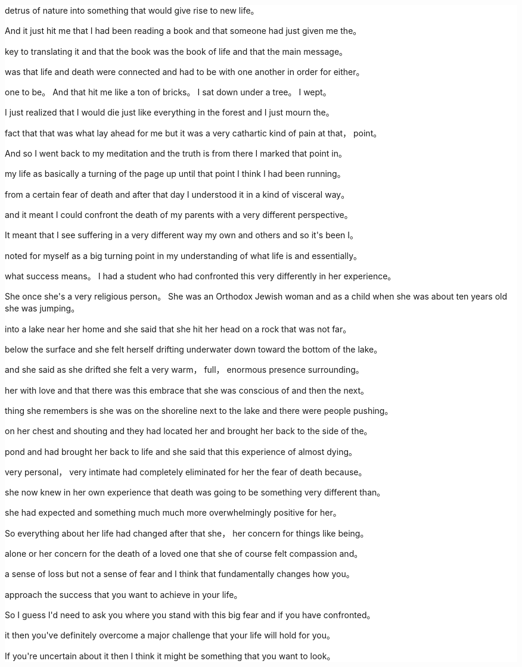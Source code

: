 detrus of nature into something that would give rise to new life。

And it just hit me that I had been reading a book and that someone had just given me the。

key to translating it and that the book was the book of life and that the main message。

was that life and death were connected and had to be with one another in order for either。

one to be。 And that hit me like a ton of bricks。 I sat down under a tree。 I wept。

I just realized that I would die just like everything in the forest and I just mourn the。

fact that that was what lay ahead for me but it was a very cathartic kind of pain at that， point。

And so I went back to my meditation and the truth is from there I marked that point in。

my life as basically a turning of the page up until that point I think I had been running。

from a certain fear of death and after that day I understood it in a kind of visceral way。

and it meant I could confront the death of my parents with a very different perspective。

It meant that I see suffering in a very different way my own and others and so it's been I。

noted for myself as a big turning point in my understanding of what life is and essentially。

what success means。 I had a student who had confronted this very differently in her experience。

She once she's a very religious person。 She was an Orthodox Jewish woman and as a child when she was about ten years old she was jumping。

into a lake near her home and she said that she hit her head on a rock that was not far。

below the surface and she felt herself drifting underwater down toward the bottom of the lake。

and she said as she drifted she felt a very warm， full， enormous presence surrounding。

her with love and that there was this embrace that she was conscious of and then the next。

thing she remembers is she was on the shoreline next to the lake and there were people pushing。

on her chest and shouting and they had located her and brought her back to the side of the。

pond and had brought her back to life and she said that this experience of almost dying。

very personal， very intimate had completely eliminated for her the fear of death because。

she now knew in her own experience that death was going to be something very different than。

she had expected and something much much more overwhelmingly positive for her。

So everything about her life had changed after that she， her concern for things like being。

alone or her concern for the death of a loved one that she of course felt compassion and。

a sense of loss but not a sense of fear and I think that fundamentally changes how you。

approach the success that you want to achieve in your life。

So I guess I'd need to ask you where you stand with this big fear and if you have confronted。

it then you've definitely overcome a major challenge that your life will hold for you。

If you're uncertain about it then I think it might be something that you want to look。
